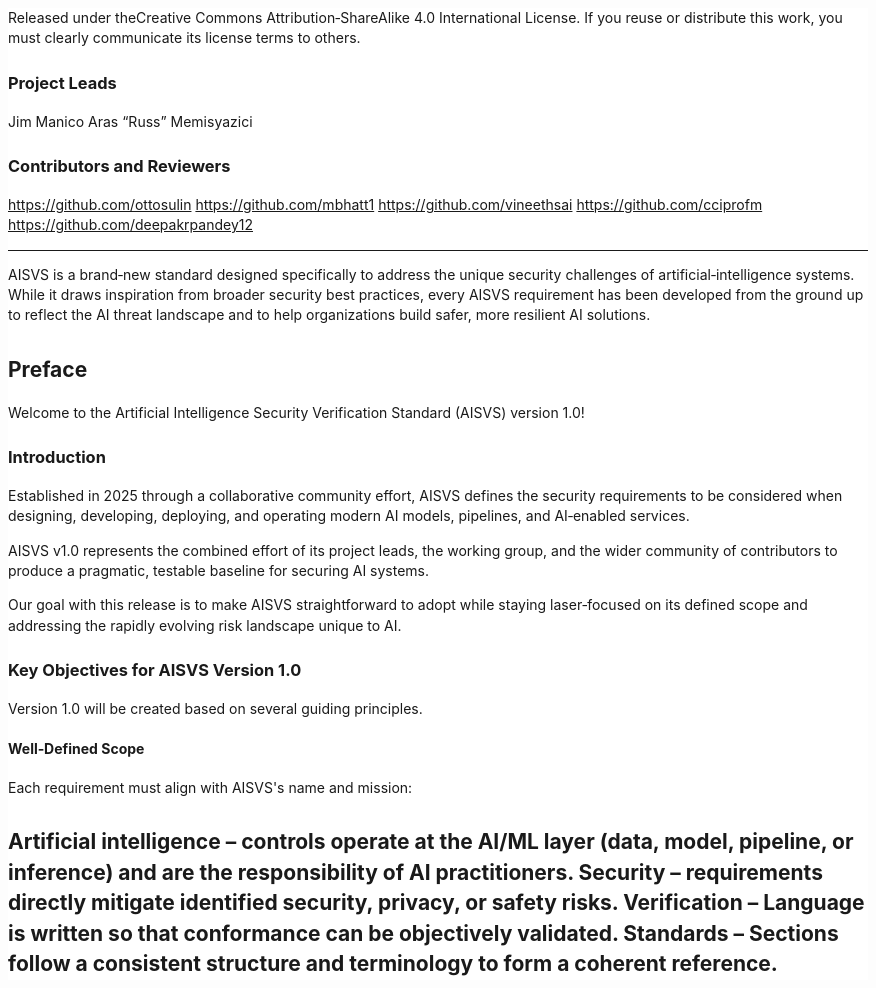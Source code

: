 Released under theCreative Commons Attribution‑ShareAlike 4.0 International License.
If you reuse or distribute this work, you must clearly communicate its license terms to others.

### Project Leads

Jim Manico
Aras “Russ” Memisyazici

### Contributors and Reviewers

https://github.com/ottosulin
https://github.com/mbhatt1
https://github.com/vineethsai
https://github.com/cciprofm
https://github.com/deepakrpandey12


---

AISVS is a brand‑new standard designed specifically to address the unique security challenges of artificial‑intelligence systems. While it draws inspiration from broader security best practices, every AISVS requirement has been developed from the ground up to reflect the AI threat landscape and to help organizations build safer, more resilient AI solutions.

## Preface

Welcome to the Artificial Intelligence Security Verification Standard (AISVS) version 1.0!

### Introduction

Established in 2025 through a collaborative community effort, AISVS defines the security requirements to be considered when designing, developing, deploying, and operating modern AI models, pipelines, and AI‑enabled services.

AISVS v1.0 represents the combined effort of its project leads, the working group, and the wider community of contributors to produce a pragmatic, testable baseline for securing AI systems.

Our goal with this release is to make AISVS straightforward to adopt while staying laser‑focused on its defined scope and addressing the rapidly evolving risk landscape unique to AI.

### Key Objectives for AISVS Version 1.0

Version 1.0 will be created based on several guiding principles.

#### Well‑Defined Scope

Each requirement must align with AISVS's name and mission:

Artificial intelligence – controls operate at the AI/ML layer (data, model, pipeline, or inference) and are the responsibility of AI practitioners.
Security – requirements directly mitigate identified security, privacy, or safety risks.
Verification – Language is written so that conformance can be objectively validated.
Standards – Sections follow a consistent structure and terminology to form a coherent reference.
​
---
